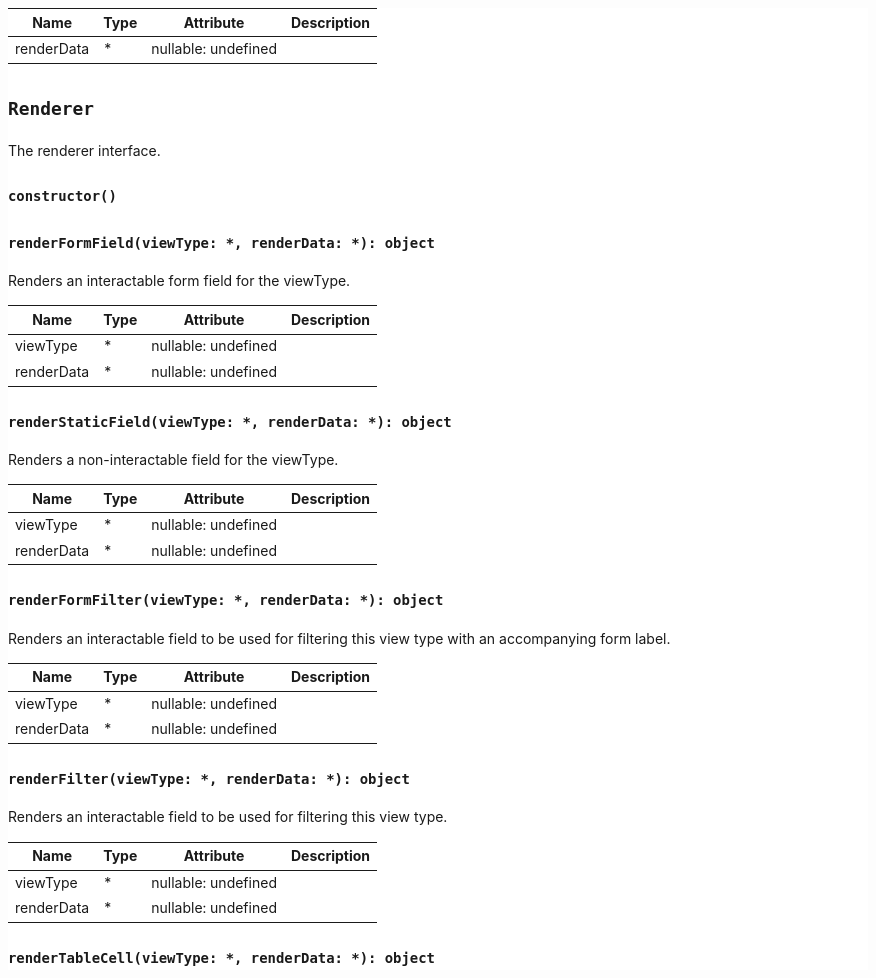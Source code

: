 | Name | Type | Attribute | Description |
| --- | --- | --- | --- |
| renderData | * | nullable: undefined |

## `Renderer`

The renderer interface.

### `constructor()`

### `renderFormField(viewType: *, renderData: *): object`

Renders an interactable form field for the viewType.

| Name | Type | Attribute | Description |
| --- | --- | --- | --- |
| viewType | * | nullable: undefined |
| renderData | * | nullable: undefined |

### `renderStaticField(viewType: *, renderData: *): object`

Renders a non-interactable field for the viewType.

| Name | Type | Attribute | Description |
| --- | --- | --- | --- |
| viewType | * | nullable: undefined |
| renderData | * | nullable: undefined |

### `renderFormFilter(viewType: *, renderData: *): object`

Renders an interactable field to be used for filtering this view type with an accompanying form label.

| Name | Type | Attribute | Description |
| --- | --- | --- | --- |
| viewType | * | nullable: undefined |
| renderData | * | nullable: undefined |

### `renderFilter(viewType: *, renderData: *): object`

Renders an interactable field to be used for filtering this view type.

| Name | Type | Attribute | Description |
| --- | --- | --- | --- |
| viewType | * | nullable: undefined |
| renderData | * | nullable: undefined |

### `renderTableCell(viewType: *, renderData: *): object`

